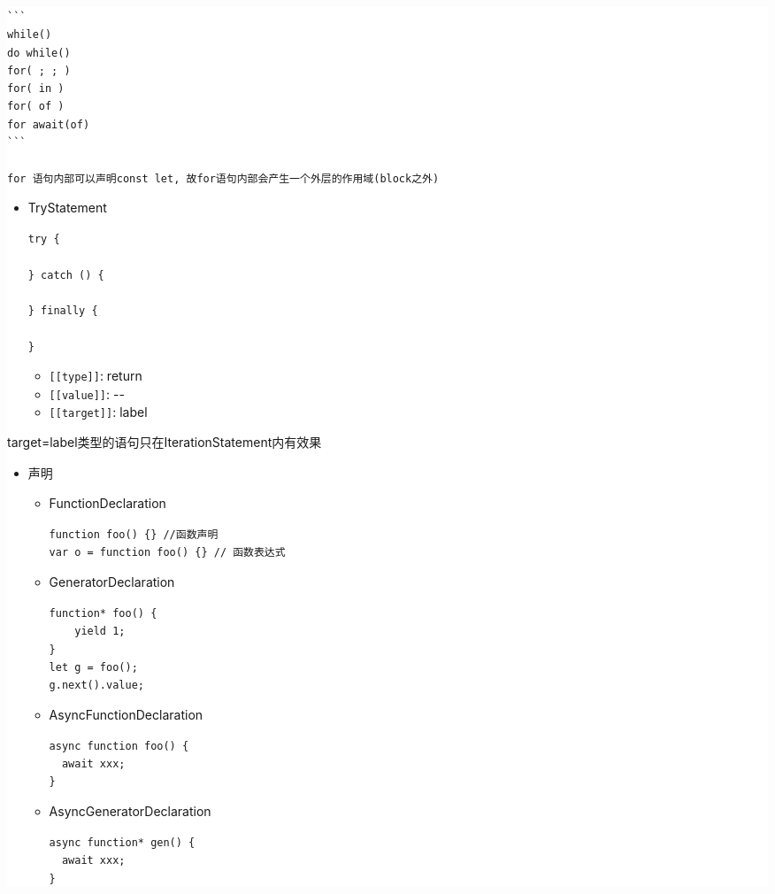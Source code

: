     ```
    while()
    do while()
    for( ; ; )
    for( in )
    for( of )
    for await(of)
    ```

    for 语句内部可以声明const let, 故for语句内部会产生一个外层的作用域(block之外)

  - TryStatement

    ```
    try {
    
    } catch () {
    
    } finally {
    
    }
    ```

    - `[[type]]`: return
    - `[[value]]`: --
    - `[[target]]`: label

  target=label类型的语句只在IterationStatement内有效果

- 声明

  - FunctionDeclaration

    ```
    function foo() {} //函数声明 
    var o = function foo() {} // 函数表达式
    ```

  - GeneratorDeclaration

    ```
    function* foo() {
    	yield 1;
    }
    let g = foo();
    g.next().value;
    ```

  - AsyncFunctionDeclaration

    ```
    async function foo() {
      await xxx;
    }
    ```

  - AsyncGeneratorDeclaration

    ```
    async function* gen() {
      await xxx;
    }
    ```
